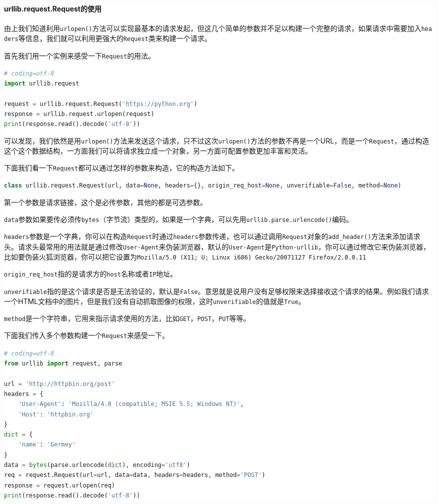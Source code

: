 #### urllib.request.Request的使用

由上我们知道利用`urlopen()`方法可以实现最基本的请求发起，但这几个简单的参数并不足以构建一个完整的请求，如果请求中需要加入`headers`等信息，我们就可以利用更强大的`Request`类来构建一个请求。

首先我们用一个实例来感受一下`Request`的用法。

```python
# coding=utf-8
import urllib.request

request = urllib.request.Request('https://python.org')
response = urllib.request.urlopen(request)
print(response.read().decode('utf-8'))
```

可以发现，我们依然是用`urlopen()`方法来发送这个请求，只不过这次`urlopen()`方法的参数不再是一个URL，而是一个`Request`，通过构造这个这个数据结构，一方面我们可以将请求独立成一个对象，另一方面可配置参数更加丰富和灵活。

下面我们看一下`Request`都可以通过怎样的参数来构造，它的构造方法如下。

```python
class urllib.request.Request(url, data=None, headers={}, origin_req_host=None, unverifiable=False, method=None)

```
第一个参数是请求链接，这个是必传参数，其他的都是可选参数。

`data`参数如果要传必须传`bytes`（字节流）类型的，如果是一个字典，可以先用`urllib.parse.urlencode()`编码。

`headers`参数是一个字典，你可以在构造`Request`时通过`headers`参数传递，也可以通过调用`Request`对象的`add_header()`方法来添加请求头。请求头最常用的用法就是通过修改`User-Agent`来伪装浏览器，默认的`User-Agent`是`Python-urllib`，你可以通过修改它来伪装浏览器，比如要伪装火狐浏览器，你可以把它设置为`Mozilla/5.0 (X11; U; Linux i686) Gecko/20071127 Firefox/2.0.0.11`

`origin_req_host`指的是请求方的`host`名称或者`IP`地址。

`unverifiable`指的是这个请求是否是无法验证的，默认是`False`。意思就是说用户没有足够权限来选择接收这个请求的结果。例如我们请求一个HTML文档中的图片，但是我们没有自动抓取图像的权限，这时`unverifiable`的值就是`True`。

`method`是一个字符串，它用来指示请求使用的方法，比如`GET`，`POST`，`PUT`等等。

下面我们传入多个参数构建一个`Request`来感受一下。

```python
# coding=utf-8
from urllib import request, parse

url = 'http://httpbin.org/post'
headers = {
    'User-Agent': 'Mozilla/4.0 (compatible; MSIE 5.5; Windows NT)',
    'Host': 'httpbin.org'
}
dict = {
    'name': 'Germey'
}
data = bytes(parse.urlencode(dict), encoding='utf8')
req = request.Request(url=url, data=data, headers=headers, method='POST')
response = request.urlopen(req)
print(response.read().decode('utf-8'))
```

